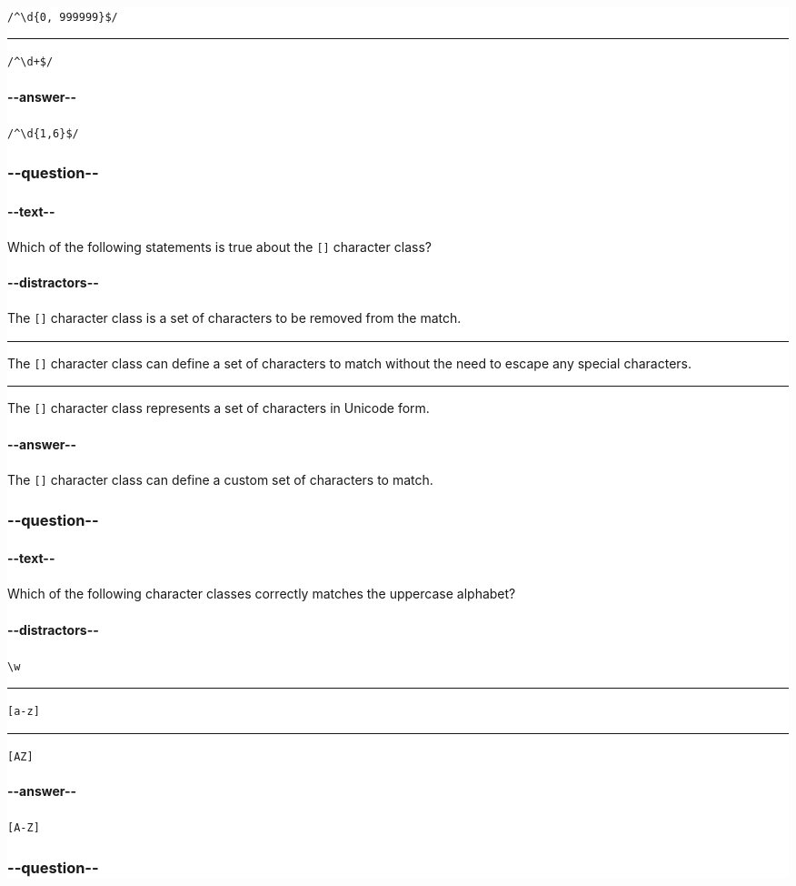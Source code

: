 
`/^\d{0, 999999}$/`

---

`/^\d+$/`

#### --answer--

`/^\d{1,6}$/`

### --question--

#### --text--

Which of the following statements is true about the `[]` character class?

#### --distractors--

The `[]` character class is a set of characters to be removed from the match.

---

The `[]` character class can define a set of characters to match without the need to escape any special characters.

---

The `[]` character class represents a set of characters in Unicode form.

#### --answer--

The `[]` character class can define a custom set of characters to match.

### --question--

#### --text--

Which of the following character classes correctly matches the uppercase alphabet?

#### --distractors--

`\w`

---

`[a-z]`

---

`[AZ]`

#### --answer--

`[A-Z]`

### --question--
